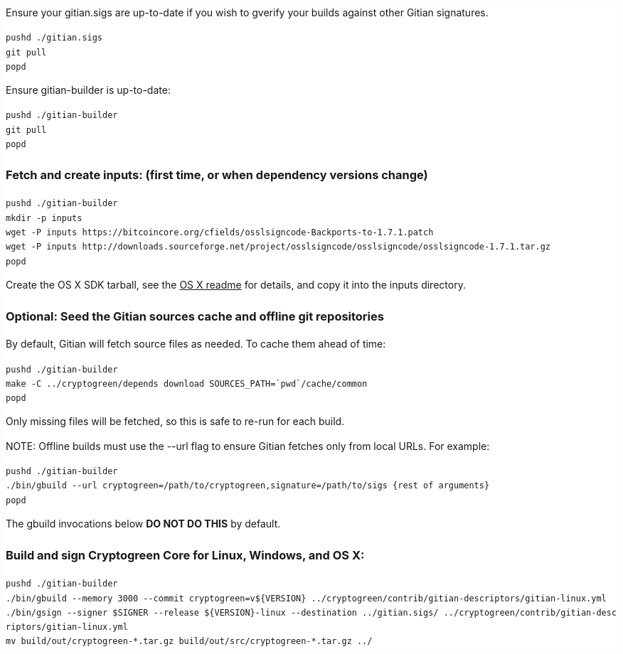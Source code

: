 Ensure your gitian.sigs are up-to-date if you wish to gverify your builds against other Gitian signatures.

    pushd ./gitian.sigs
    git pull
    popd

Ensure gitian-builder is up-to-date:

    pushd ./gitian-builder
    git pull
    popd

### Fetch and create inputs: (first time, or when dependency versions change)

    pushd ./gitian-builder
    mkdir -p inputs
    wget -P inputs https://bitcoincore.org/cfields/osslsigncode-Backports-to-1.7.1.patch
    wget -P inputs http://downloads.sourceforge.net/project/osslsigncode/osslsigncode/osslsigncode-1.7.1.tar.gz
    popd

Create the OS X SDK tarball, see the [OS X readme](README_osx.md) for details, and copy it into the inputs directory.

### Optional: Seed the Gitian sources cache and offline git repositories

By default, Gitian will fetch source files as needed. To cache them ahead of time:

    pushd ./gitian-builder
    make -C ../cryptogreen/depends download SOURCES_PATH=`pwd`/cache/common
    popd

Only missing files will be fetched, so this is safe to re-run for each build.

NOTE: Offline builds must use the --url flag to ensure Gitian fetches only from local URLs. For example:

    pushd ./gitian-builder
    ./bin/gbuild --url cryptogreen=/path/to/cryptogreen,signature=/path/to/sigs {rest of arguments}
    popd

The gbuild invocations below <b>DO NOT DO THIS</b> by default.

### Build and sign Cryptogreen Core for Linux, Windows, and OS X:

    pushd ./gitian-builder
    ./bin/gbuild --memory 3000 --commit cryptogreen=v${VERSION} ../cryptogreen/contrib/gitian-descriptors/gitian-linux.yml
    ./bin/gsign --signer $SIGNER --release ${VERSION}-linux --destination ../gitian.sigs/ ../cryptogreen/contrib/gitian-descriptors/gitian-linux.yml
    mv build/out/cryptogreen-*.tar.gz build/out/src/cryptogreen-*.tar.gz ../
